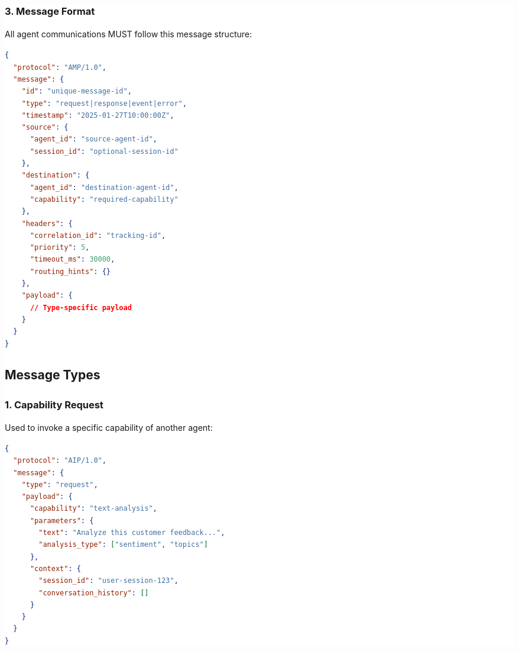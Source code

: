 ### 3. Message Format

All agent communications MUST follow this message structure:

```json
{
  "protocol": "AMP/1.0",
  "message": {
    "id": "unique-message-id",
    "type": "request|response|event|error",
    "timestamp": "2025-01-27T10:00:00Z",
    "source": {
      "agent_id": "source-agent-id",
      "session_id": "optional-session-id"
    },
    "destination": {
      "agent_id": "destination-agent-id",
      "capability": "required-capability"
    },
    "headers": {
      "correlation_id": "tracking-id",
      "priority": 5,
      "timeout_ms": 30000,
      "routing_hints": {}
    },
    "payload": {
      // Type-specific payload
    }
  }
}
```

## Message Types

### 1. Capability Request

Used to invoke a specific capability of another agent:

```json
{
  "protocol": "AIP/1.0",
  "message": {
    "type": "request",
    "payload": {
      "capability": "text-analysis",
      "parameters": {
        "text": "Analyze this customer feedback...",
        "analysis_type": ["sentiment", "topics"]
      },
      "context": {
        "session_id": "user-session-123",
        "conversation_history": []
      }
    }
  }
}
```
